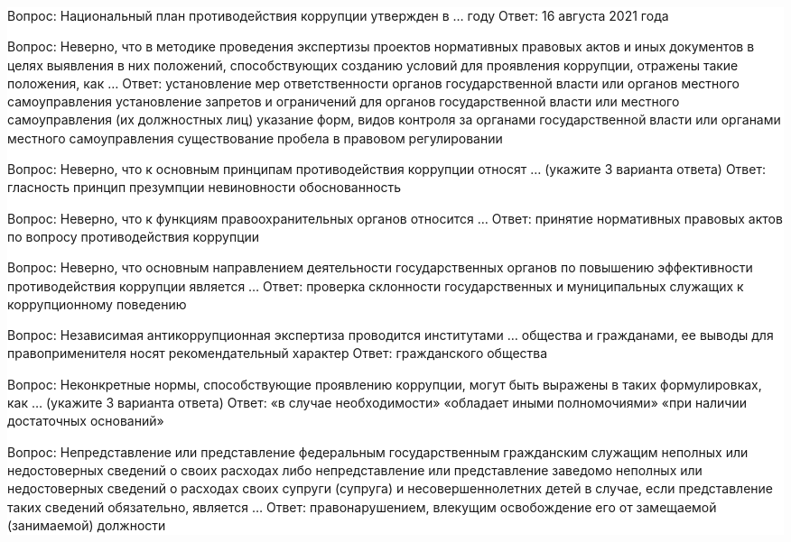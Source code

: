 

Вопрос:
Национальный план противодействия коррупции утвержден в … году
Ответ:
16 августа 2021 года



Вопрос:
Неверно, что в методике проведения экспертизы проектов нормативных правовых актов и иных документов в целях выявления в них положений, способствующих созданию условий для проявления коррупции, отражены такие положения, как …
Ответ:
установление мер ответственности органов государственной власти или органов местного самоуправления установление запретов и ограничений для органов государственной власти или местного самоуправления (их должностных лиц) указание форм, видов контроля за органами государственной власти или органами местного самоуправления существование пробела в правовом регулировании



Вопрос:
Неверно, что к основным принципам противодействия коррупции относят … (укажите 3 варианта ответа)
Ответ:
гласность принцип презумпции невиновности обоснованность



Вопрос:
Неверно, что к функциям правоохранительных органов относится …
Ответ:
принятие нормативных правовых актов по вопросу противодействия коррупции



Вопрос:
Неверно, что основным направлением деятельности государственных органов по повышению эффективности противодействия коррупции является …
Ответ:
проверка склонности государственных и муниципальных служащих к коррупционному поведению



Вопрос:
Независимая антикоррупционная экспертиза проводится институтами … общества и гражданами, ее выводы для правоприменителя носят рекомендательный характер
Ответ:
гражданского общества



Вопрос:
Неконкретные нормы, способствующие проявлению коррупции, могут быть выражены в таких формулировках, как … (укажите 3 варианта ответа)
Ответ:
«в случае необходимости» «обладает иными полномочиями» «при наличии достаточных оснований»



Вопрос:
Непредставление или представление федеральным государственным гражданским служащим неполных или недостоверных сведений о своих расходах либо непредставление или представление заведомо неполных или недостоверных сведений о расходах своих супруги (супруга) и несовершеннолетних детей в случае, если представление таких сведений обязательно, является …
Ответ:
правонарушением, влекущим освобождение его от замещаемой (занимаемой) должности
